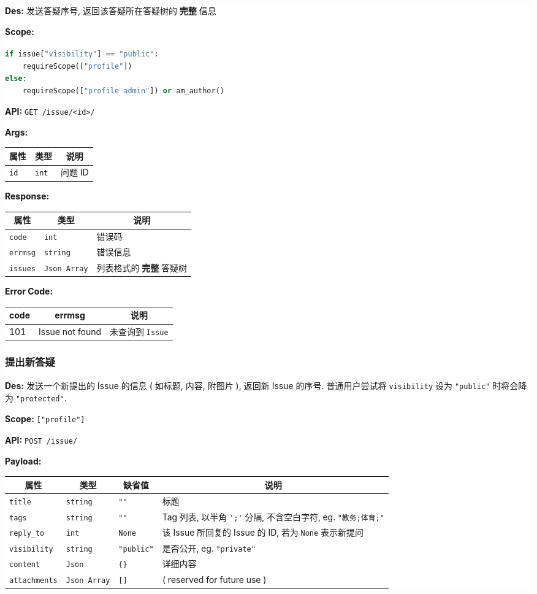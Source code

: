 **Des:** 发送答疑序号, 返回该答疑所在答疑树的 **完整** 信息

**Scope:**

```python
if issue["visibility"] == "public":
    requireScope(["profile"])
else:
    requireScope(["profile admin"]) or am_author()
```

**API:** `GET /issue/<id>/`

**Args:**

| 属性 | 类型  | 说明    |
| ---- | ----- | ------- |
| `id` | `int` | 问题 ID |

**Response:**

| 属性     | 类型         | 说明                       |
| -------- | ------------ | -------------------------- |
| `code`   | `int`        | 错误码                     |
| `errmsg` | `string`     | 错误信息                   |
| `issues` | `Json Array` | 列表格式的 **完整** 答疑树 |

**Error Code:**

| code | errmsg          | 说明             |
| ---- | --------------- | ---------------- |
| 101  | Issue not found | 未查询到 `Issue` |

### 提出新答疑

**Des:** 发送一个新提出的 Issue 的信息 ( 如标题, 内容, 附图片 ), 返回新 Issue 的序号. 普通用户尝试将 `visibility` 设为 `"public"` 时将会降为 `"protected"`.

**Scope:** `["profile"]`

**API:** `POST /issue/`

**Payload:**

| 属性          | 类型         | 缺省值     | 说明                                                          |
| ------------- | ------------ | ---------- | ------------------------------------------------------------- |
| `title`       | `string`     | `""`       | 标题                                                          |
| `tags`        | `string`     | `""`       | Tag 列表, 以半角 `';'` 分隔, 不含空白字符, eg. `"教务;体育;"` |
| `reply_to`    | `int`        | `None`     | 该 Issue 所回复的 Issue 的 ID, 若为 `None` 表示新提问         |
| `visibility`  | `string`     | `"public"` | 是否公开, eg. `"private"`                                     |
| `content`     | `Json`       | `{}`       | 详细内容                                                      |
| `attachments` | `Json Array` | `[]`       | ( reserved for future use )                                   |
